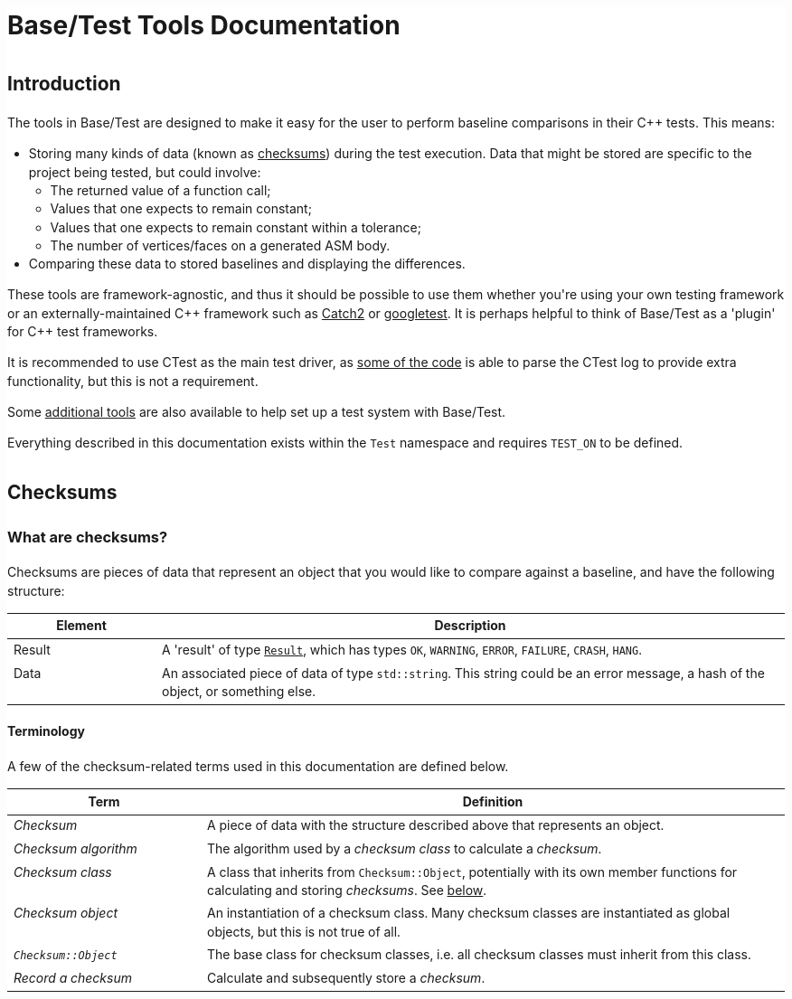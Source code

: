 # Base/Test Tools Documentation

## Introduction

The tools in Base/Test are designed to make it easy for the user to perform
baseline comparisons in their C++ tests. This means:

* Storing many kinds of data (known as [checksums](#checksums)) during
  the test execution. Data that might be stored are specific to the project
  being tested, but could involve:
  * The returned value of a function call;
  * Values that one expects to remain constant;
  * Values that one expects to remain constant within a tolerance;
  * The number of vertices/faces on a generated ASM body.
* Comparing these data to stored baselines and displaying the differences.

These tools are framework-agnostic, and thus it should be possible to use them
whether you're using your own testing framework or an externally-maintained C++
framework such as <a href="https://github.com/catchorg/Catch2/tree/v2.x"
target="_blank">Catch2</a> or <a href="https://github.com/google/googletest"
target="_blank">googletest</a>. It is perhaps helpful to think of Base/Test as a
'plugin' for C++ test frameworks.

It is recommended to use CTest as the main test driver, as [some of the
code](#analysing-test-results) is able to parse the CTest log to provide extra
functionality, but this is not a requirement.

Some [additional tools](#additional-tools) are also available to help set up a
test system with Base/Test.

Everything described in this documentation exists within the `Test` namespace
and requires `TEST_ON` to be defined.

[comment]: # (If the heading below is changed, all links to this section must also be updated.)
## Checksums

### What are checksums?

Checksums are pieces of data that represent an object that you would like to
compare against a baseline, and have the following structure:

| <div style="width:150px">Element</div> | Description                                                                                                                        |
| -------------------------------------- | ---------------------------------------------------------------------------------------------------------------------------------- |
| Result                                 | A 'result' of type [`Result`](#the-result-class), which has types `OK`, `WARNING`, `ERROR`, `FAILURE`, `CRASH`, `HANG`.            |
| Data                                   | An associated piece of data of type `std::string`. This string could be an error message, a hash of the object, or something else. |

#### Terminology

A few of the checksum-related terms used in this documentation are defined
below.

| <div style="width:200px">Term</div> | Definition                                                                                                                                                                              |
| ----------------------------------- | --------------------------------------------------------------------------------------------------------------------------------------------------------------------------------------- |
| *Checksum*                          | A piece of data with the structure described above that represents an object.                                                                                                           |
| *Checksum algorithm*                | The algorithm used by a *checksum class* to calculate a *checksum*.                                                                                                                     |
| *Checksum class*                    | A class that inherits from `Checksum::Object`, potentially with its own member functions for calculating and storing *checksums*. See [below](#how-are-checksums-stored-and-generated). |
| *Checksum object*                   | An instantiation of a checksum class. Many checksum classes are instantiated as global objects, but this is not true of all.                                                            |
| *`Checksum::Object`*                | The base class for checksum classes, i.e. all checksum classes must inherit from this class.                                                                                            |
| *Record a checksum*                 | Calculate and subsequently store a *checksum*.                                                                                                                                          |
